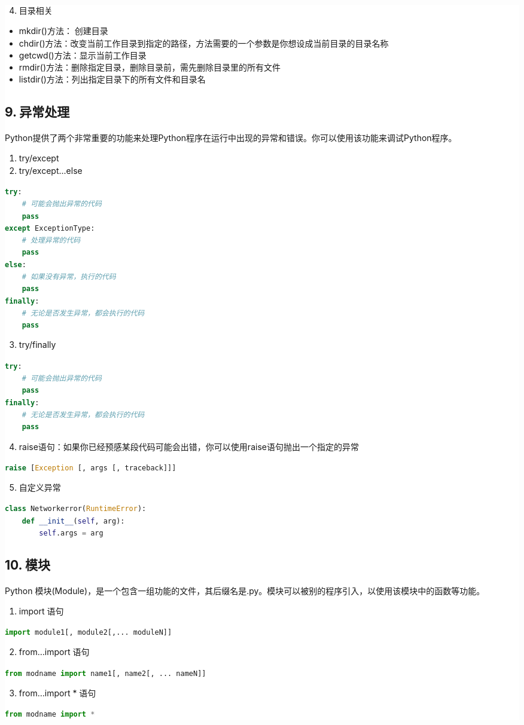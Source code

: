 4. 目录相关
- mkdir()方法： 创建目录
- chdir()方法：改变当前工作目录到指定的路径，方法需要的一个参数是你想设成当前目录的目录名称
- getcwd()方法：显示当前工作目录
- rmdir()方法：删除指定目录，删除目录前，需先删除目录里的所有文件
- listdir()方法：列出指定目录下的所有文件和目录名


## 9. 异常处理
Python提供了两个非常重要的功能来处理Python程序在运行中出现的异常和错误。你可以使用该功能来调试Python程序。
1. try/except
2. try/except...else
```python
try:
    # 可能会抛出异常的代码
    pass
except ExceptionType:
    # 处理异常的代码
    pass
else:
    # 如果没有异常，执行的代码
    pass
finally:
    # 无论是否发生异常，都会执行的代码
    pass
```
3. try/finally

```python
try:
    # 可能会抛出异常的代码
    pass
finally:
    # 无论是否发生异常，都会执行的代码
    pass
```

4. raise语句：如果你已经预感某段代码可能会出错，你可以使用raise语句抛出一个指定的异常
```python
raise [Exception [, args [, traceback]]]
```
5. 自定义异常
```python
class Networkerror(RuntimeError):
    def __init__(self, arg):
        self.args = arg
```

## 10. 模块
Python 模块(Module)，是一个包含一组功能的文件，其后缀名是.py。模块可以被别的程序引入，以使用该模块中的函数等功能。

1. import 语句
```python
import module1[, module2[,... moduleN]]
```
2. from…import 语句
```python
from modname import name1[, name2[, ... nameN]]
```
3. from…import * 语句
```python
from modname import *
```


